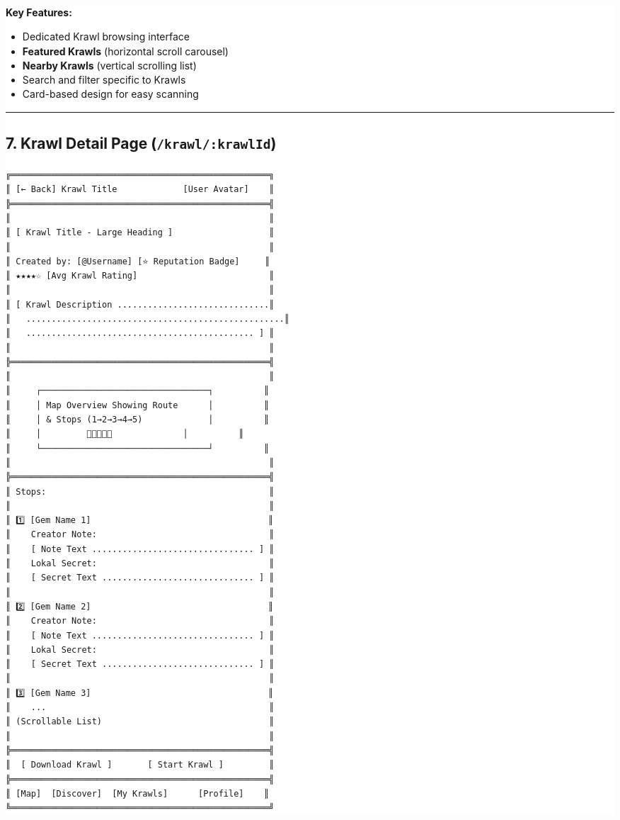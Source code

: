 **Key Features:**
- Dedicated Krawl browsing interface
- **Featured Krawls** (horizontal scroll carousel)
- **Nearby Krawls** (vertical scrolling list)
- Search and filter specific to Krawls
- Card-based design for easy scanning

---

## 7. Krawl Detail Page (`/krawl/:krawlId`)

```
╔═══════════════════════════════════════════════════╗
║ [← Back] Krawl Title             [User Avatar]    ║
╠═══════════════════════════════════════════════════╣
║                                                   ║
║ [ Krawl Title - Large Heading ]                   ║
║                                                   ║
║ Created by: [@Username] [⭐ Reputation Badge]     ║
║ ★★★★☆ [Avg Krawl Rating]                          ║
║                                                   ║
║ [ Krawl Description ..............................║
║   ...................................................║
║   ............................................. ] ║
║                                                   ║
╠═══════════════════════════════════════════════════╣
║                                                   ║
║     ┌─────────────────────────────────┐          ║
║     │ Map Overview Showing Route      │          ║
║     │ & Stops (1→2→3→4→5)             │          ║
║     │         📍📍📍📍📍              │          ║
║     └─────────────────────────────────┘          ║
║                                                   ║
╠═══════════════════════════════════════════════════╣
║ Stops:                                            ║
║                                                   ║
║ 1️⃣ [Gem Name 1]                                   ║
║    Creator Note:                                  ║
║    [ Note Text ................................ ] ║
║    Lokal Secret:                                  ║
║    [ Secret Text .............................. ] ║
║                                                   ║
║ 2️⃣ [Gem Name 2]                                   ║
║    Creator Note:                                  ║
║    [ Note Text ................................ ] ║
║    Lokal Secret:                                  ║
║    [ Secret Text .............................. ] ║
║                                                   ║
║ 3️⃣ [Gem Name 3]                                   ║
║    ...                                            ║
║ (Scrollable List)                                 ║
║                                                   ║
╠═══════════════════════════════════════════════════╣
║  [ Download Krawl ]       [ Start Krawl ]         ║
╠═══════════════════════════════════════════════════╣
║ [Map]  [Discover]  [My Krawls]      [Profile]    ║
╚═══════════════════════════════════════════════════╝
```
